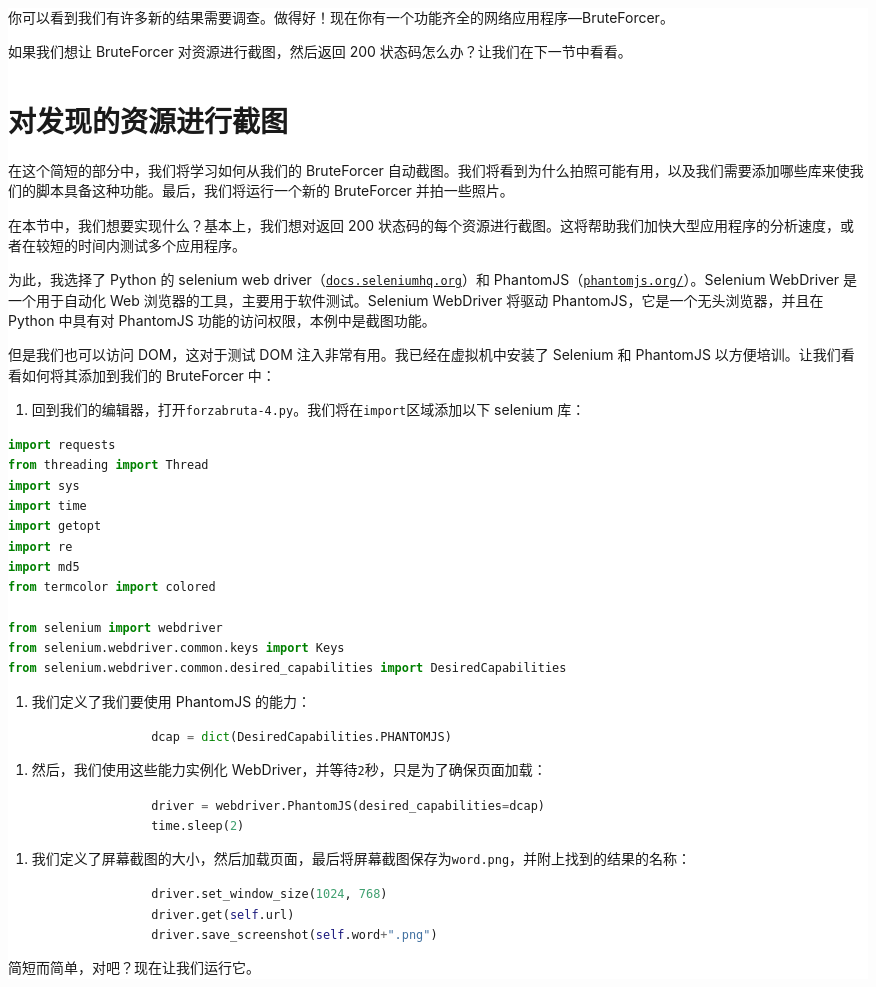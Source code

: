 你可以看到我们有许多新的结果需要调查。做得好！现在你有一个功能齐全的网络应用程序—BruteForcer。

如果我们想让 BruteForcer 对资源进行截图，然后返回 200 状态码怎么办？让我们在下一节中看看。

# 对发现的资源进行截图

在这个简短的部分中，我们将学习如何从我们的 BruteForcer 自动截图。我们将看到为什么拍照可能有用，以及我们需要添加哪些库来使我们的脚本具备这种功能。最后，我们将运行一个新的 BruteForcer 并拍一些照片。

在本节中，我们想要实现什么？基本上，我们想对返回 200 状态码的每个资源进行截图。这将帮助我们加快大型应用程序的分析速度，或者在较短的时间内测试多个应用程序。

为此，我选择了 Python 的 selenium web driver（[`docs.seleniumhq.org`](http://docs.seleniumhq.org)）和 PhantomJS（[`phantomjs.org/`](http://phantomjs.org/)）。Selenium WebDriver 是一个用于自动化 Web 浏览器的工具，主要用于软件测试。Selenium WebDriver 将驱动 PhantomJS，它是一个无头浏览器，并且在 Python 中具有对 PhantomJS 功能的访问权限，本例中是截图功能。

但是我们也可以访问 DOM，这对于测试 DOM 注入非常有用。我已经在虚拟机中安装了 Selenium 和 PhantomJS 以方便培训。让我们看看如何将其添加到我们的 BruteForcer 中：

1.  回到我们的编辑器，打开`forzabruta-4.py`。我们将在`import`区域添加以下 selenium 库：

```py
import requests
from threading import Thread
import sys
import time
import getopt
import re
import md5
from termcolor import colored

from selenium import webdriver
from selenium.webdriver.common.keys import Keys
from selenium.webdriver.common.desired_capabilities import DesiredCapabilities
```

1.  我们定义了我们要使用 PhantomJS 的能力：

```py
                    dcap = dict(DesiredCapabilities.PHANTOMJS)
```

1.  然后，我们使用这些能力实例化 WebDriver，并等待`2`秒，只是为了确保页面加载：

```py
                    driver = webdriver.PhantomJS(desired_capabilities=dcap)
                    time.sleep(2)
```

1.  我们定义了屏幕截图的大小，然后加载页面，最后将屏幕截图保存为`word.png`，并附上找到的结果的名称：

```py
                    driver.set_window_size(1024, 768)
                    driver.get(self.url)
                    driver.save_screenshot(self.word+".png")
```

简短而简单，对吧？现在让我们运行它。
